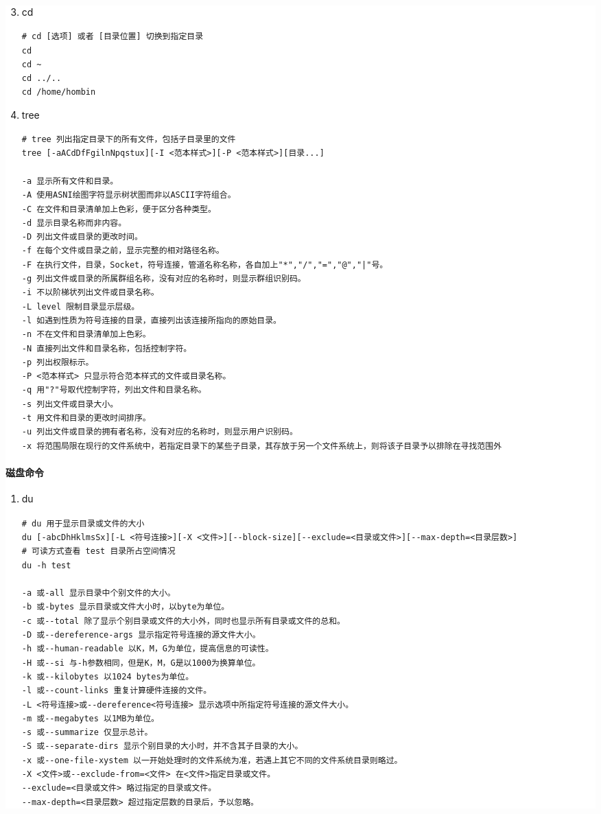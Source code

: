 3. cd

   ```shell
   # cd [选项] 或者 [目录位置] 切换到指定目录
   cd
   cd ~
   cd ../..
   cd /home/hombin
   ```

4. tree

   ```shell
   # tree 列出指定目录下的所有文件，包括子目录里的文件
   tree [-aACdDfFgilnNpqstux][-I <范本样式>][-P <范本样式>][目录...]
   
   -a 显示所有文件和目录。
   -A 使用ASNI绘图字符显示树状图而非以ASCII字符组合。
   -C 在文件和目录清单加上色彩，便于区分各种类型。
   -d 显示目录名称而非内容。
   -D 列出文件或目录的更改时间。
   -f 在每个文件或目录之前，显示完整的相对路径名称。
   -F 在执行文件，目录，Socket，符号连接，管道名称名称，各自加上"*","/","=","@","|"号。
   -g 列出文件或目录的所属群组名称，没有对应的名称时，则显示群组识别码。
   -i 不以阶梯状列出文件或目录名称。
   -L level 限制目录显示层级。
   -l 如遇到性质为符号连接的目录，直接列出该连接所指向的原始目录。
   -n 不在文件和目录清单加上色彩。
   -N 直接列出文件和目录名称，包括控制字符。
   -p 列出权限标示。
   -P <范本样式> 只显示符合范本样式的文件或目录名称。
   -q 用"?"号取代控制字符，列出文件和目录名称。
   -s 列出文件或目录大小。
   -t 用文件和目录的更改时间排序。
   -u 列出文件或目录的拥有者名称，没有对应的名称时，则显示用户识别码。
   -x 将范围局限在现行的文件系统中，若指定目录下的某些子目录，其存放于另一个文件系统上，则将该子目录予以排除在寻找范围外
   ```

   

#### 磁盘命令

1. du

   ```shell
   # du 用于显示目录或文件的大小
   du [-abcDhHklmsSx][-L <符号连接>][-X <文件>][--block-size][--exclude=<目录或文件>][--max-depth=<目录层数>]
   # 可读方式查看 test 目录所占空间情况
   du -h test
   
   -a 或-all 显示目录中个别文件的大小。
   -b 或-bytes 显示目录或文件大小时，以byte为单位。
   -c 或--total 除了显示个别目录或文件的大小外，同时也显示所有目录或文件的总和。
   -D 或--dereference-args 显示指定符号连接的源文件大小。
   -h 或--human-readable 以K，M，G为单位，提高信息的可读性。
   -H 或--si 与-h参数相同，但是K，M，G是以1000为换算单位。
   -k 或--kilobytes 以1024 bytes为单位。
   -l 或--count-links 重复计算硬件连接的文件。
   -L <符号连接>或--dereference<符号连接> 显示选项中所指定符号连接的源文件大小。
   -m 或--megabytes 以1MB为单位。
   -s 或--summarize 仅显示总计。
   -S 或--separate-dirs 显示个别目录的大小时，并不含其子目录的大小。
   -x 或--one-file-xystem 以一开始处理时的文件系统为准，若遇上其它不同的文件系统目录则略过。
   -X <文件>或--exclude-from=<文件> 在<文件>指定目录或文件。
   --exclude=<目录或文件> 略过指定的目录或文件。
   --max-depth=<目录层数> 超过指定层数的目录后，予以忽略。
   ```

